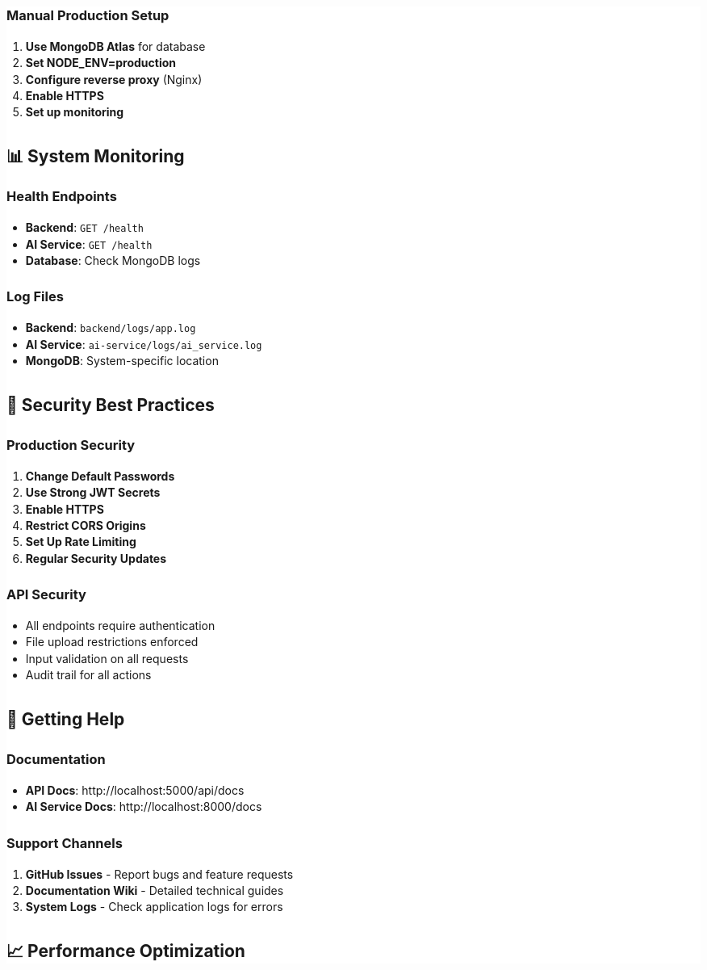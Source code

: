 ### Manual Production Setup
1. **Use MongoDB Atlas** for database
2. **Set NODE_ENV=production**
3. **Configure reverse proxy** (Nginx)
4. **Enable HTTPS**
5. **Set up monitoring**

## 📊 System Monitoring

### Health Endpoints
- **Backend**: `GET /health`
- **AI Service**: `GET /health`
- **Database**: Check MongoDB logs

### Log Files
- **Backend**: `backend/logs/app.log`
- **AI Service**: `ai-service/logs/ai_service.log`
- **MongoDB**: System-specific location

## 🔐 Security Best Practices

### Production Security
1. **Change Default Passwords**
2. **Use Strong JWT Secrets**
3. **Enable HTTPS**
4. **Restrict CORS Origins**
5. **Set Up Rate Limiting**
6. **Regular Security Updates**

### API Security
- All endpoints require authentication
- File upload restrictions enforced
- Input validation on all requests
- Audit trail for all actions

## 🤝 Getting Help

### Documentation
- **API Docs**: http://localhost:5000/api/docs
- **AI Service Docs**: http://localhost:8000/docs

### Support Channels
1. **GitHub Issues** - Report bugs and feature requests
2. **Documentation Wiki** - Detailed technical guides
3. **System Logs** - Check application logs for errors

## 📈 Performance Optimization
